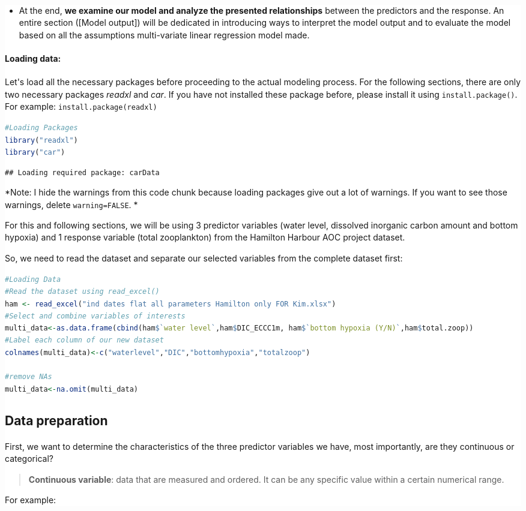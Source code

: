 - At the end, **we examine our model and analyze the presented relationships** between the predictors and the response. An entire section ([Model output]) will be dedicated in introducing ways to interpret the model output and to evaluate the model based on all the assumptions multi-variate linear regression model made. 

#### Loading data: 

Let's load all the necessary packages before proceeding to the actual modeling process. For the following sections, there are only two necessary packages *readxl* and *car*. If you have not installed these package before, please install it using `install.package()`. For example: `install.package(readxl)`


```r
#Loading Packages
library("readxl")
library("car")
```

```
## Loading required package: carData
```

*Note: I hide the warnings from this code chunk because loading packages give out a lot of warnings. If you want to see those warnings, delete `warning=FALSE`. *

For this and following sections, we will be using 3 predictor variables (water level, dissolved inorganic carbon amount and bottom hypoxia) and 1 response variable (total zooplankton) from the Hamilton Harbour AOC project dataset. 

So, we need to read the dataset and separate our selected variables from the complete dataset first: 


```r
#Loading Data
#Read the dataset using read_excel()
ham <- read_excel("ind dates flat all parameters Hamilton only FOR Kim.xlsx")
#Select and combine variables of interests 
multi_data<-as.data.frame(cbind(ham$`water level`,ham$DIC_ECCC1m, ham$`bottom hypoxia (Y/N)`,ham$total.zoop))
#Label each column of our new dataset
colnames(multi_data)<-c("waterlevel","DIC","bottomhypoxia","totalzoop")

#remove NAs
multi_data<-na.omit(multi_data)
```

## Data preparation

First, we want to determine the characteristics of the three predictor variables we have, most importantly, are they continuous or categorical? 

> **Continuous variable**: data that are measured and ordered. It can be any specific value within a certain numerical range.

For example: 
